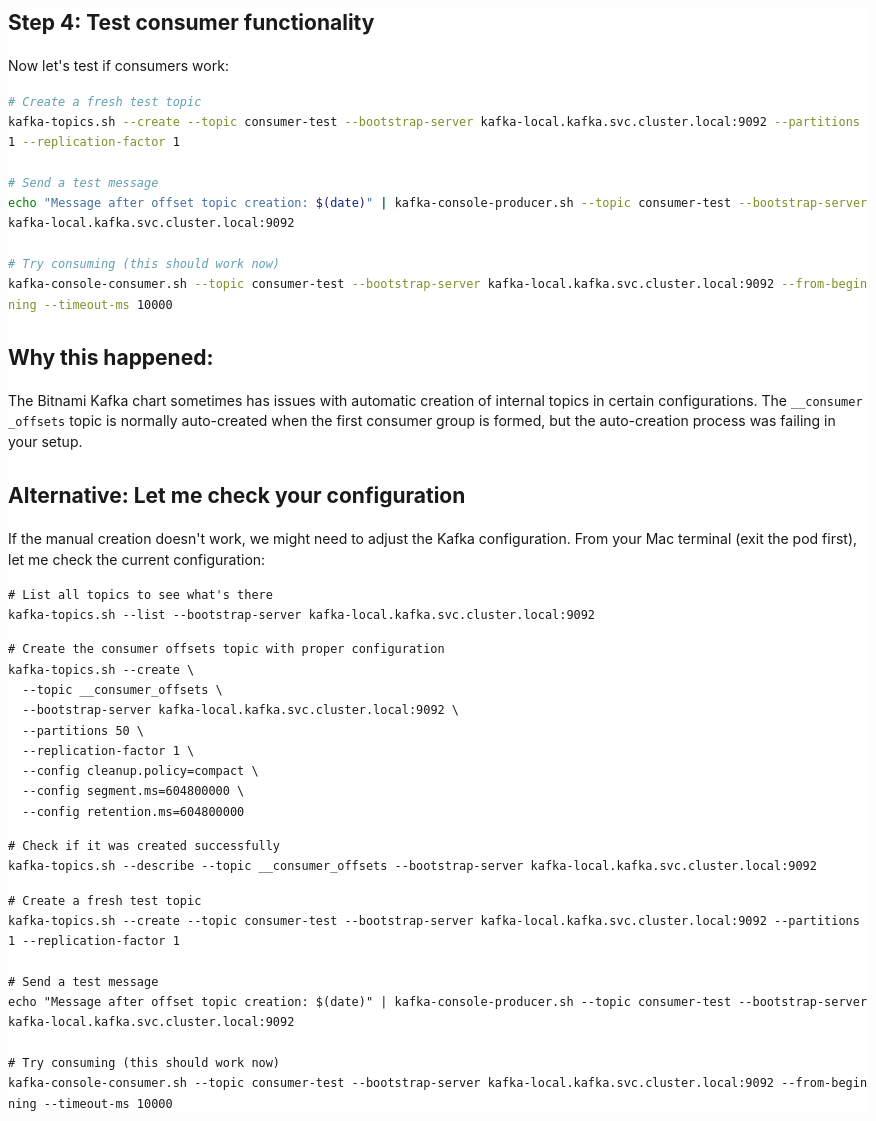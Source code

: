 ## Step 4: Test consumer functionality

Now let's test if consumers work:

```bash
# Create a fresh test topic
kafka-topics.sh --create --topic consumer-test --bootstrap-server kafka-local.kafka.svc.cluster.local:9092 --partitions 1 --replication-factor 1

# Send a test message
echo "Message after offset topic creation: $(date)" | kafka-console-producer.sh --topic consumer-test --bootstrap-server kafka-local.kafka.svc.cluster.local:9092

# Try consuming (this should work now)
kafka-console-consumer.sh --topic consumer-test --bootstrap-server kafka-local.kafka.svc.cluster.local:9092 --from-beginning --timeout-ms 10000
```

## Why this happened:

The Bitnami Kafka chart sometimes has issues with automatic creation of internal topics in certain configurations. The `__consumer_offsets` topic is normally auto-created when the first consumer group is formed, but the auto-creation process was failing in your setup.

## Alternative: Let me check your configuration

If the manual creation doesn't work, we might need to adjust the Kafka configuration. From your Mac terminal (exit the pod first), let me check the current configuration:

```shellscript
# List all topics to see what's there
kafka-topics.sh --list --bootstrap-server kafka-local.kafka.svc.cluster.local:9092
```

```shellscript
# Create the consumer offsets topic with proper configuration
kafka-topics.sh --create \
  --topic __consumer_offsets \
  --bootstrap-server kafka-local.kafka.svc.cluster.local:9092 \
  --partitions 50 \
  --replication-factor 1 \
  --config cleanup.policy=compact \
  --config segment.ms=604800000 \
  --config retention.ms=604800000
```

```shellscript
# Check if it was created successfully
kafka-topics.sh --describe --topic __consumer_offsets --bootstrap-server kafka-local.kafka.svc.cluster.local:9092
```

```shellscript
# Create a fresh test topic
kafka-topics.sh --create --topic consumer-test --bootstrap-server kafka-local.kafka.svc.cluster.local:9092 --partitions 1 --replication-factor 1

# Send a test message
echo "Message after offset topic creation: $(date)" | kafka-console-producer.sh --topic consumer-test --bootstrap-server kafka-local.kafka.svc.cluster.local:9092

# Try consuming (this should work now)
kafka-console-consumer.sh --topic consumer-test --bootstrap-server kafka-local.kafka.svc.cluster.local:9092 --from-beginning --timeout-ms 10000
```
